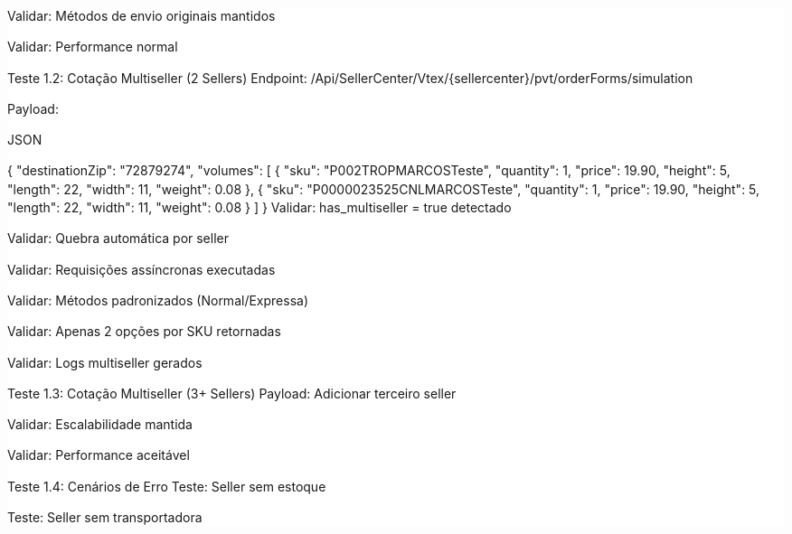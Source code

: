 Validar: Métodos de envio originais mantidos

Validar: Performance normal

Teste 1.2: Cotação Multiseller (2 Sellers)
Endpoint: /Api/SellerCenter/Vtex/{sellercenter}/pvt/orderForms/simulation

Payload:

JSON



{
    "destinationZip": "72879274",
    "volumes": [
        {
            "sku": "P002TROPMARCOSTeste",
            "quantity": 1,
            "price": 19.90,
            "height": 5,
            "length": 22,
            "width": 11,
            "weight": 0.08
        },
        {
            "sku": "P0000023525CNLMARCOSTeste",
            "quantity": 1,
            "price": 19.90,
            "height": 5,
            "length": 22,
            "width": 11,
            "weight": 0.08
        }
    ]
}
Validar: has_multiseller = true detectado

Validar: Quebra automática por seller

Validar: Requisições assíncronas executadas

Validar: Métodos padronizados (Normal/Expressa)

Validar: Apenas 2 opções por SKU retornadas

Validar: Logs multiseller gerados

Teste 1.3: Cotação Multiseller (3+ Sellers)
Payload: Adicionar terceiro seller

Validar: Escalabilidade mantida

Validar: Performance aceitável

Teste 1.4: Cenários de Erro
Teste: Seller sem estoque

Teste: Seller sem transportadora
